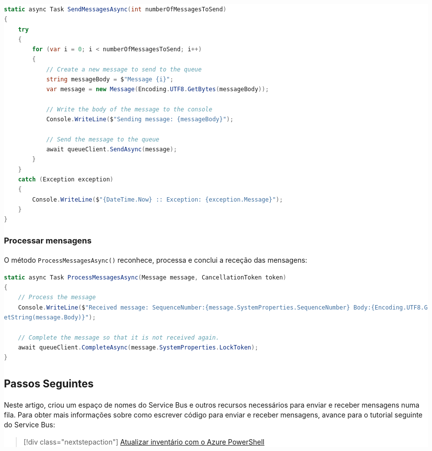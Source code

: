 ```csharp
static async Task SendMessagesAsync(int numberOfMessagesToSend)
{
    try
    {
        for (var i = 0; i < numberOfMessagesToSend; i++)
        {
            // Create a new message to send to the queue
            string messageBody = $"Message {i}";
            var message = new Message(Encoding.UTF8.GetBytes(messageBody));

            // Write the body of the message to the console
            Console.WriteLine($"Sending message: {messageBody}");

            // Send the message to the queue
            await queueClient.SendAsync(message);
        }
    }
    catch (Exception exception)
    {
        Console.WriteLine($"{DateTime.Now} :: Exception: {exception.Message}");
    }
}
```

### <a name="process-messages"></a>Processar mensagens

O método `ProcessMessagesAsync()` reconhece, processa e conclui a receção das mensagens:

```csharp
static async Task ProcessMessagesAsync(Message message, CancellationToken token)
{
    // Process the message
    Console.WriteLine($"Received message: SequenceNumber:{message.SystemProperties.SequenceNumber} Body:{Encoding.UTF8.GetString(message.Body)}");

    // Complete the message so that it is not received again.
    await queueClient.CompleteAsync(message.SystemProperties.LockToken);
}
```

## <a name="next-steps"></a>Passos Seguintes

Neste artigo, criou um espaço de nomes do Service Bus e outros recursos necessários para enviar e receber mensagens numa fila. Para obter mais informações sobre como escrever código para enviar e receber mensagens, avance para o tutorial seguinte do Service Bus:

> [!div class="nextstepaction"]
> [Atualizar inventário com o Azure PowerShell](./service-bus-tutorial-topics-subscriptions-powershell.md)

[do Azure]: https://azure.microsoft.com/free/?ref=microsoft.com&utm_source=microsoft.com&utm_medium=docs&utm_campaign=visualstudio
[Instalar e Configurar o Azure PowerShell]: /powershell/azure/install-Az-ps
